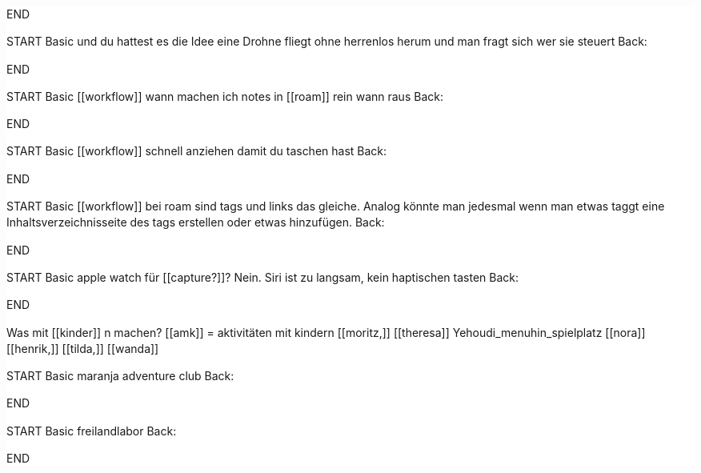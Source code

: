 END

START
Basic
und du hattest es die Idee eine Drohne fliegt ohne herrenlos herum und man fragt sich wer sie steuert
Back:

END


START
Basic
[[workflow]] wann machen ich notes in [[roam]] rein wann raus
Back:

END

START
Basic
[[workflow]] schnell anziehen damit du taschen hast
Back:

END

START
Basic
[[workflow]] bei roam sind tags und links das gleiche. Analog könnte man jedesmal wenn man etwas taggt eine Inhaltsverzeichnisseite des tags erstellen oder etwas hinzufügen. 
Back:

END

START
Basic
apple watch für [[capture?]]? Nein. Siri ist zu langsam, kein haptischen tasten
Back:

END


Was mit [[kinder]] n machen? [[amk]] = aktivitäten mit kindern
    [[moritz,]] [[theresa]]
    Yehoudi_menuhin_spielplatz
    [[nora]] [[henrik,]] [[tilda,]] [[wanda]]

START
Basic
maranja adventure club
Back:

END

START
Basic
freilandlabor
Back:

END

